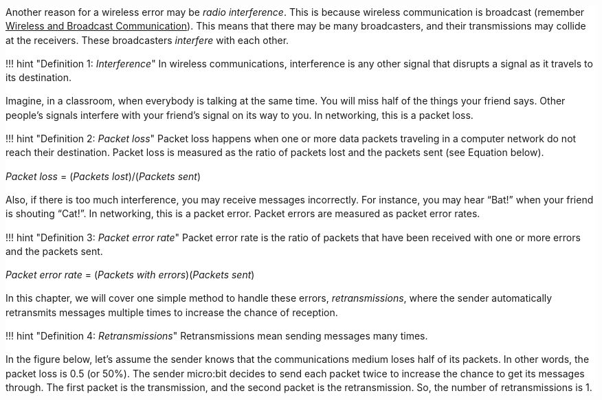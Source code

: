 Another reason for a wireless error may be *radio interference*. This is
because wireless communication is broadcast (remember
[Wireless and Broadcast Communication](../broadcast/broadcast.md)). This means that there may be many
broadcasters, and their transmissions may collide at the receivers.
These broadcasters *interfere* with each other.

!!! hint "Definition 1: _Interference_"
	In wireless communications, interference is any other
	signal that disrupts a signal as it travels to its destination.

Imagine, in a classroom, when everybody is talking at the same time. You
will miss half of the things your friend says. Other people’s signals
interfere with your friend’s signal on its way to you. In networking,
this is a packet loss.

!!! hint "Definition 2: _Packet loss_"
	Packet loss happens when one or more data packets
	traveling in a computer network do not reach their destination. Packet
	loss is measured as the ratio of packets lost and the packets sent (see
	Equation below).

*Packet loss* = (*Packets lost*)/(*Packets sent*)

Also, if there is too much interference, you may receive messages
incorrectly. For instance, you may hear “Bat!” when your friend is
shouting “Cat!”. In networking, this is a packet error. Packet errors are measured as packet error rates.

!!! hint "Definition 3: _Packet error rate_"
	Packet error rate is the ratio of packets that have been received with
	one or more errors and the packets sent.

*Packet error rate* = (*Packets with errors*)(*Packets sent*)

In this chapter, we will cover one simple method to handle these errors, *retransmissions*, where the sender automatically retransmits messages multiple times to increase the
chance of reception.

!!! hint "Definition 4: _Retransmissions_"
	Retransmissions mean sending messages many times.

In the figure below, let’s assume the sender knows that
the communications medium loses half of its packets. In other words, the
packet loss is 0.5 (or 50%). The sender micro:bit decides to send each packet twice to
increase the chance to get its messages through. The first packet is the
transmission, and the second packet is the retransmission. So, the
number of retransmissions is 1.
